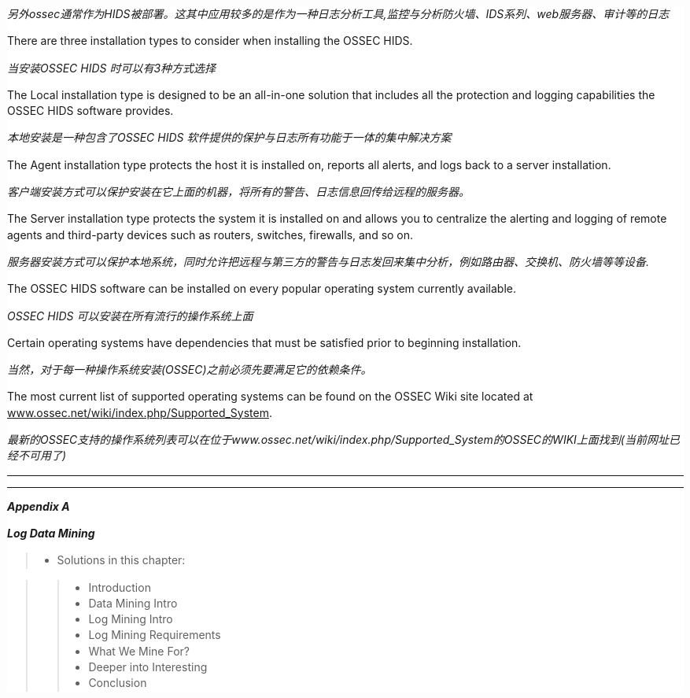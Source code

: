 _另外ossec通常作为HIDS被部署。这其中应用较多的是作为一种日志分析工具,监控与分析防火墙、IDS系列、web服务器、审计等的日志_

There are three installation types to consider when installing the OSSEC HIDS.

_当安装OSSEC HIDS 时可以有3种方式选择_

The Local installation type is designed to be an all-in-one solution that includes all the protection and logging capabilities the OSSEC HIDS software provides. 

_本地安装是一种包含了OSSEC HIDS 软件提供的保护与日志所有功能于一体的集中解决方案_

The Agent installation type protects the host it is installed on, reports all alerts, and logs back to a server installation. 

_客户端安装方式可以保护安装在它上面的机器，将所有的警告、日志信息回传给远程的服务器。_

The Server installation type protects the system it is installed on and allows you to centralize the alerting and logging of remote agents and third-party devices such as routers, switches, firewalls, and so on.

_服务器安装方式可以保护本地系统，同时允许把远程与第三方的警告与日志发回来集中分析，例如路由器、交换机、防火墙等等设备._


The OSSEC HIDS software can be installed on every popular operating system currently
available. 

_OSSEC HIDS 可以安装在所有流行的操作系统上面_


Certain operating systems have dependencies that must be satisfied prior to beginning
installation. 

_当然，对于每一种操作系统安装(OSSEC)之前必须先要满足它的依赖条件。_

The most current list of supported operating systems can be found on the OSSEC
Wiki site located at www.ossec.net/wiki/index.php/Supported_System.

_最新的OSSEC支持的操作系统列表可以在位于www.ossec.net/wiki/index.php/Supported_System的OSSEC的WIKI上面找到(当前网址已经不可用了)_


*******************************








******


**_Appendix A_**

**_Log Data Mining_**

>* Solutions in this chapter:

>>* Introduction
>>* Data Mining Intro
>>* Log Mining Intro
>>* Log Mining Requirements
>>* What We Mine For?
>>* Deeper into Interesting
>>* Conclusion
